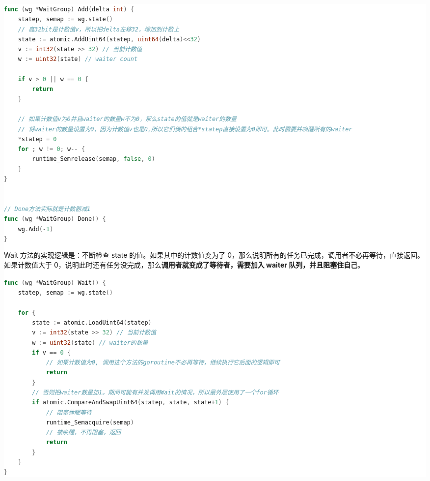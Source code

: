 ```go
func (wg *WaitGroup) Add(delta int) {
    statep, semap := wg.state()
    // 高32bit是计数值v，所以把delta左移32，增加到计数上
    state := atomic.AddUint64(statep, uint64(delta)<<32)
    v := int32(state >> 32) // 当前计数值
    w := uint32(state) // waiter count

    if v > 0 || w == 0 {
        return
    }

    // 如果计数值v为0并且waiter的数量w不为0，那么state的值就是waiter的数量
    // 将waiter的数量设置为0，因为计数值v也是0,所以它们俩的组合*statep直接设置为0即可。此时需要并唤醒所有的waiter
    *statep = 0
    for ; w != 0; w-- {
        runtime_Semrelease(semap, false, 0)
    }
}


// Done方法实际就是计数器减1
func (wg *WaitGroup) Done() {
    wg.Add(-1)
}
```

Wait 方法的实现逻辑是：不断检查 state 的值。如果其中的计数值变为了 0，那么说明所有的任务已完成，调用者不必再等待，直接返回。如果计数值大于 0，说明此时还有任务没完成，那么**调用者就变成了等待者，需要加入 waiter 队列，并且阻塞住自己**。

```go
func (wg *WaitGroup) Wait() {
    statep, semap := wg.state()
    
    for {
        state := atomic.LoadUint64(statep)
        v := int32(state >> 32) // 当前计数值
        w := uint32(state) // waiter的数量
        if v == 0 {
            // 如果计数值为0, 调用这个方法的goroutine不必再等待，继续执行它后面的逻辑即可
            return
        }
        // 否则把waiter数量加1。期间可能有并发调用Wait的情况，所以最外层使用了一个for循环
        if atomic.CompareAndSwapUint64(statep, state, state+1) {
            // 阻塞休眠等待
            runtime_Semacquire(semap)
            // 被唤醒，不再阻塞，返回
            return
        }
    }
}
```

